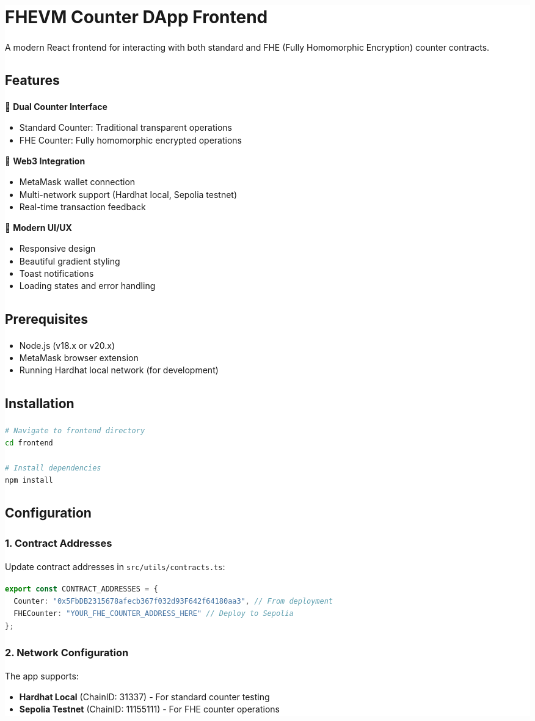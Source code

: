 # FHEVM Counter DApp Frontend

A modern React frontend for interacting with both standard and FHE (Fully Homomorphic Encryption) counter contracts.

## Features

🔐 **Dual Counter Interface**
- Standard Counter: Traditional transparent operations
- FHE Counter: Fully homomorphic encrypted operations

🦊 **Web3 Integration**
- MetaMask wallet connection
- Multi-network support (Hardhat local, Sepolia testnet)
- Real-time transaction feedback

🎨 **Modern UI/UX**
- Responsive design
- Beautiful gradient styling
- Toast notifications
- Loading states and error handling

## Prerequisites

- Node.js (v18.x or v20.x)
- MetaMask browser extension
- Running Hardhat local network (for development)

## Installation

```bash
# Navigate to frontend directory
cd frontend

# Install dependencies
npm install
```

## Configuration

### 1. Contract Addresses
Update contract addresses in `src/utils/contracts.ts`:
```typescript
export const CONTRACT_ADDRESSES = {
  Counter: "0x5FbDB2315678afecb367f032d93F642f64180aa3", // From deployment
  FHECounter: "YOUR_FHE_COUNTER_ADDRESS_HERE" // Deploy to Sepolia
};
```

### 2. Network Configuration
The app supports:
- **Hardhat Local** (ChainID: 31337) - For standard counter testing
- **Sepolia Testnet** (ChainID: 11155111) - For FHE counter operations
